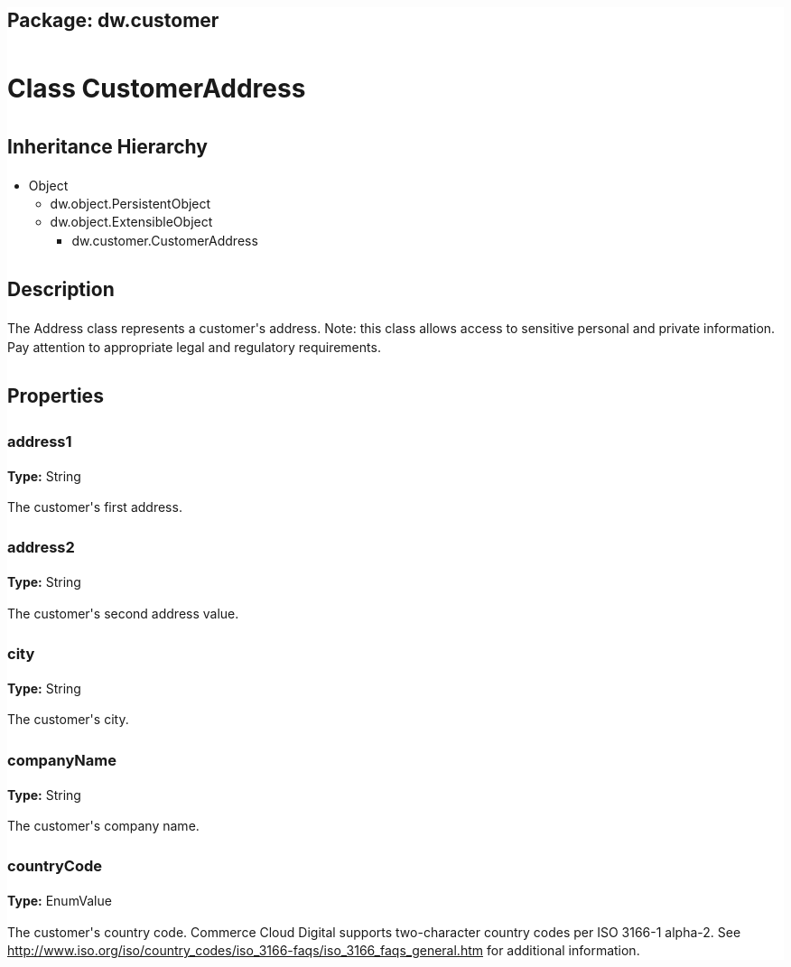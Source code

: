 ## Package: dw.customer

# Class CustomerAddress

## Inheritance Hierarchy

- Object
  - dw.object.PersistentObject
  - dw.object.ExtensibleObject
    - dw.customer.CustomerAddress

## Description

The Address class represents a customer's address. Note: this class allows access to sensitive personal and private information. Pay attention to appropriate legal and regulatory requirements.

## Properties

### address1

**Type:** String

The customer's first address.

### address2

**Type:** String

The customer's second address value.

### city

**Type:** String

The customer's city.

### companyName

**Type:** String

The customer's company name.

### countryCode

**Type:** EnumValue

The customer's country code. Commerce Cloud Digital supports two-character
 country codes per ISO 3166-1 alpha-2. See
 http://www.iso.org/iso/country_codes/iso_3166-faqs/iso_3166_faqs_general.htm
 for additional information.
